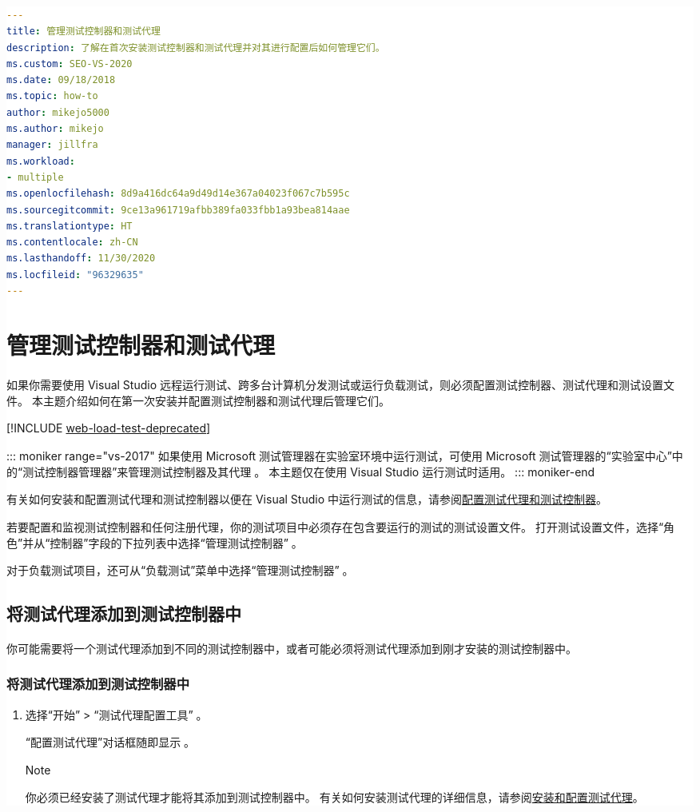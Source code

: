 ```yaml
---
title: 管理测试控制器和测试代理
description: 了解在首次安装测试控制器和测试代理并对其进行配置后如何管理它们。
ms.custom: SEO-VS-2020
ms.date: 09/18/2018
ms.topic: how-to
author: mikejo5000
ms.author: mikejo
manager: jillfra
ms.workload:
- multiple
ms.openlocfilehash: 8d9a416dc64a9d49d14e367a04023f067c7b595c
ms.sourcegitcommit: 9ce13a961719afbb389fa033fbb1a93bea814aae
ms.translationtype: HT
ms.contentlocale: zh-CN
ms.lasthandoff: 11/30/2020
ms.locfileid: "96329635"
---
```

# <a name="manage-test-controllers-and-test-agents"></a>管理测试控制器和测试代理

如果你需要使用 Visual Studio 远程运行测试、跨多台计算机分发测试或运行负载测试，则必须配置测试控制器、测试代理和测试设置文件。 本主题介绍如何在第一次安装并配置测试控制器和测试代理后管理它们。

[!INCLUDE [web-load-test-deprecated](includes/web-load-test-deprecated.md)]

::: moniker range="vs-2017"
如果使用 Microsoft 测试管理器在实验室环境中运行测试，可使用 Microsoft 测试管理器的“实验室中心”中的“测试控制器管理器”来管理测试控制器及其代理   。 本主题仅在使用 Visual Studio 运行测试时适用。
::: moniker-end

有关如何安装和配置测试代理和测试控制器以便在 Visual Studio 中运行测试的信息，请参阅[配置测试代理和测试控制器](../test/configure-test-agents-and-controllers-for-load-tests.md)。

若要配置和监视测试控制器和任何注册代理，你的测试项目中必须存在包含要运行的测试的测试设置文件。 打开测试设置文件，选择“角色”并从“控制器”字段的下拉列表中选择“管理测试控制器”    。

对于负载测试项目，还可从“负载测试”菜单中选择“管理测试控制器”   。

## <a name="add-a-test-agent-to-a-test-controller"></a>将测试代理添加到测试控制器中

你可能需要将一个测试代理添加到不同的测试控制器中，或者可能必须将测试代理添加到刚才安装的测试控制器中。

### <a name="to-add-a-test-agent-to-a-test-controller"></a>将测试代理添加到测试控制器中

1. 选择“开始” > “测试代理配置工具”   。

     “配置测试代理”对话框随即显示  。

    > [!NOTE]
    > 你必须已经安装了测试代理才能将其添加到测试控制器中。 有关如何安装测试代理的详细信息，请参阅[安装和配置测试代理](../test/lab-management/install-configure-test-agents.md)。
